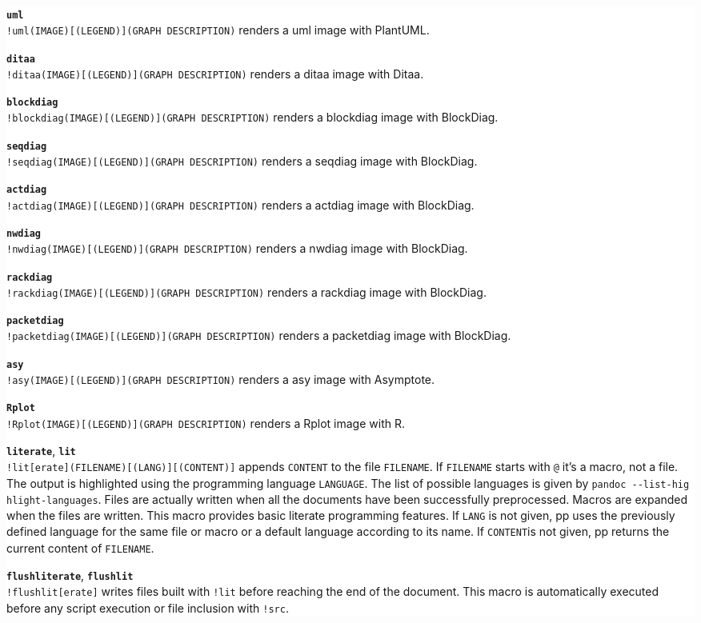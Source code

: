**`uml`**  
`!uml(IMAGE)[(LEGEND)](GRAPH DESCRIPTION)` renders a uml image with
PlantUML.

**`ditaa`**  
`!ditaa(IMAGE)[(LEGEND)](GRAPH DESCRIPTION)` renders a ditaa image with
Ditaa.

**`blockdiag`**  
`!blockdiag(IMAGE)[(LEGEND)](GRAPH DESCRIPTION)` renders a blockdiag
image with BlockDiag.

**`seqdiag`**  
`!seqdiag(IMAGE)[(LEGEND)](GRAPH DESCRIPTION)` renders a seqdiag image
with BlockDiag.

**`actdiag`**  
`!actdiag(IMAGE)[(LEGEND)](GRAPH DESCRIPTION)` renders a actdiag image
with BlockDiag.

**`nwdiag`**  
`!nwdiag(IMAGE)[(LEGEND)](GRAPH DESCRIPTION)` renders a nwdiag image
with BlockDiag.

**`rackdiag`**  
`!rackdiag(IMAGE)[(LEGEND)](GRAPH DESCRIPTION)` renders a rackdiag image
with BlockDiag.

**`packetdiag`**  
`!packetdiag(IMAGE)[(LEGEND)](GRAPH DESCRIPTION)` renders a packetdiag
image with BlockDiag.

**`asy`**  
`!asy(IMAGE)[(LEGEND)](GRAPH DESCRIPTION)` renders a asy image with
Asymptote.

**`Rplot`**  
`!Rplot(IMAGE)[(LEGEND)](GRAPH DESCRIPTION)` renders a Rplot image
with R.

**`literate`**, **`lit`**  
`!lit[erate](FILENAME)[(LANG)][(CONTENT)]` appends `CONTENT` to the file
`FILENAME`. If `FILENAME` starts with `@` it’s a macro, not a file. The
output is highlighted using the programming language `LANGUAGE`. The
list of possible languages is given by
`pandoc --list-highlight-languages`. Files are actually written when all
the documents have been successfully preprocessed. Macros are expanded
when the files are written. This macro provides basic literate
programming features. If `LANG` is not given, pp uses the previously
defined language for the same file or macro or a default language
according to its name. If `CONTENT`is not given, pp returns the current
content of `FILENAME`.

**`flushliterate`**, **`flushlit`**  
`!flushlit[erate]` writes files built with `!lit` before reaching the
end of the document. This macro is automatically executed before any
script execution or file inclusion with `!src`.
